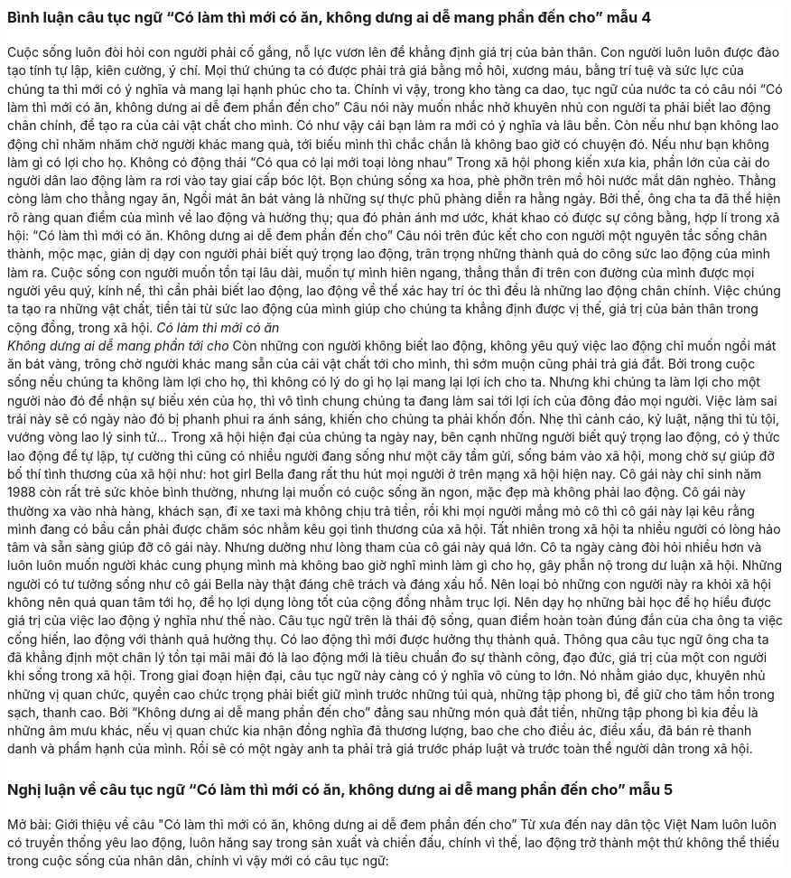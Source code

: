 ### Bình luận câu tục ngữ “Có làm thì mới có ăn, không dưng ai dễ mang phần đến cho” mẫu 4
Cuộc sống luôn đòi hỏi con người phải cố gắng, nỗ lực vươn lên để khẳng định giá trị của bản thân. Con người luôn luôn được đào tạo tính tự lập, kiên cường, ý chí. Mọi thứ chúng ta có được phải trả giá bằng mồ hôi, xương máu, bằng trí tuệ và sức lực của chúng ta thì mới có ý nghĩa và mang lại hạnh phúc cho ta. Chính vì vậy, trong kho tàng ca dao, tục ngữ của nước ta có câu nói “Có làm thì mới có ăn, không dưng ai dễ đem phần đến cho”
Câu nói này muốn nhắc nhở khuyên nhủ con người ta phải biết lao động chân chính, để tạo ra của cải vật chất cho mình. Có như vậy cái bạn làm ra mới có ý nghĩa và lâu bền. Còn nếu như bạn không lao động chỉ nhăm nhăm chờ người khác mang quà, tới biếu mình thì chắc chắn là không bao giờ có chuyện đó. Nếu như bạn không làm gì có lợi cho họ. Không có động thái “Có qua có lại mới toại lòng nhau”
Trong xã hội phong kiến xưa kia, phần lớn của cải do người dân lao động làm ra rơi vào tay giai cấp bóc lột. Bọn chúng sống xa hoa, phè phỡn trên mồ hôi nước mắt dân nghèo. Thằng còng làm cho thằng ngay ăn, Ngồi mát ăn bát vàng là những sự thực phũ phàng diễn ra hằng ngày. Bởi thế, ông cha ta đã thể hiện rõ ràng quan điểm của mình về lao động và hưởng thụ; qua đó phản ánh mơ ước, khát khao có được sự công bằng, hợp lí trong xã hội: “Có làm thì mới có ăn. Không dưng ai dễ đem phần đến cho”
Câu nói trên đúc kết cho con người một nguyên tắc sống chân thành, mộc mạc, giản dị dạy con người phải biết quý trọng lao động, trân trọng những thành quả do công sức lao động của mình làm ra. Cuộc sống con người muốn tồn tại lâu dài, muốn tự mình hiên ngang, thẳng thắn đi trên con đường của mình được mọi người yêu quý, kính nể, thì cần phải biết lao động, lao động về thể xác hay trí óc thì đều là những lao động chân chính. Việc chúng ta tạo ra những vật chất, tiền tài từ sức lao động của mình giúp cho chúng ta khẳng định được vị thế, giá trị của bản thân trong cộng đồng, trong xã hội.
_Có làm thì mới có ăn_  
 _Không dưng ai dễ mang phần tới cho_
Còn những con người không biết lao động, không yêu quý việc lao động chỉ muốn ngồi mát ăn bát vàng, trông chờ người khác mang sẵn của cải vật chất tới cho mình, thì sớm muộn cũng phải trả giá đắt. Bởi trong cuộc sống nếu chúng ta không làm lợi cho họ, thì không có lý do gì họ lại mang lại lợi ích cho ta. Nhưng khi chúng ta làm lợi cho một người nào đó để nhận sự biếu xén của họ, thì vô tình chung chúng ta đang làm sai tới lợi ích của đông đảo mọi người. Việc làm sai trái này sẽ có ngày nào đó bị phanh phui ra ánh sáng, khiến cho chúng ta phải khốn đốn. Nhẹ thì cảnh cáo, kỷ luật, nặng thì tù tội, vướng vòng lao lý sinh tử…
Trong xã hội hiện đại của chúng ta ngày nay, bên cạnh những người biết quý trọng lao động, có ý thức lao động để tự lập, tự cường thì cũng có nhiều người đang sống như một cây tầm gửi, sống bám vào xã hội, mong chờ sự giúp đỡ bố thí tình thương của xã hội như: hot girl Bella đang rất thu hút mọi người ở trên mạng xã hội hiện nay.
Cô gái này chỉ sinh năm 1988 còn rất trẻ sức khỏe bình thường, nhưng lại muốn có cuộc sống ăn ngon, mặc đẹp mà không phải lao động. Cô gái này thường xa vào nhà hàng, khách sạn, đi xe taxi mà không chịu trả tiền, rồi khi mọi người mắng mỏ cô thì cô gái này lại kêu rằng mình đang có bầu cần phải được chăm sóc nhằm kêu gọi tình thương của xã hội.
Tất nhiên trong xã hội ta nhiều người có lòng hảo tâm và sẵn sàng giúp đỡ cô gái này. Nhưng dường như lòng tham của cô gái này quá lớn. Cô ta ngày càng đòi hỏi nhiều hơn và luôn luôn muốn người khác cung phụng mình mà không bao giờ nghĩ mình làm gì cho họ, gây phẫn nộ trong dư luận xã hội.
Những người có tư tưởng sống như cô gái Bella này thật đáng chê trách và đáng xấu hổ. Nên loại bỏ những con người này ra khỏi xã hội không nên quá quan tâm tới họ, để họ lợi dụng lòng tốt của cộng đồng nhằm trục lợi. Nên dạy họ những bài học để họ hiểu được giá trị của việc lao động ý nghĩa như thế nào.
Câu tục ngữ trên là thái độ sống, quan điểm hoàn toàn đúng đắn của cha ông ta việc cống hiến, lao động với thành quả hưởng thụ. Có lao động thì mới được hưởng thụ thành quả. Thông qua câu tục ngữ ông cha ta đã khẳng định một chân lý tồn tại mãi mãi đó là lao động mới là tiêu chuẩn đo sự thành công, đạo đức, giá trị của một con người khi sống trong xã hội.
Trong giai đoạn hiện đại, câu tục ngữ này càng có ý nghĩa vô cùng to lớn. Nó nhằm giáo dục, khuyên nhủ những vị quan chức, quyền cao chức trọng phải biết giữ mình trước những túi quà, những tập phong bì, để giữ cho tâm hồn trong sạch, thanh cao. Bởi “Không dưng ai dễ mang phần đến cho” đằng sau những món quà đắt tiền, những tập phong bì kia đều là những âm mưu khác, nếu vị quan chức kia nhận đồng nghĩa đã thương lượng, bao che cho điều ác, điều xấu, đã bán rẻ thanh danh và phẩm hạnh của mình. Rồi sẽ có một ngày anh ta phải trả giá trước pháp luật và trước toàn thể người dân trong xã hội.
### Nghị luận về câu tục ngữ “Có làm thì mới có ăn, không dưng ai dễ mang phần đến cho” mẫu 5
Mở bài: Giới thiệu về câu "Có làm thì mới có ăn, không dưng ai dễ đem phần đến cho”
Từ xưa đến nay dân tộc Việt Nam luôn luôn có truyền thống yêu lao động, luôn hăng say trong sản xuất và chiến đấu, chính vì thế, lao động trở thành một thứ không thể thiếu trong cuộc sống của nhân dân, chính vì vậy mới có câu tục ngữ: